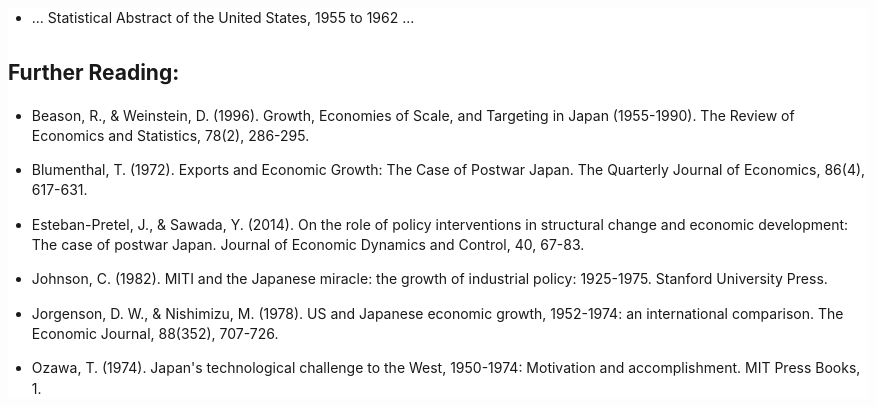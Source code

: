 -   ... Statistical Abstract of the United States, 1955 to 1962 ...

Further Reading:
----------------

-   Beason, R., & Weinstein, D. (1996). Growth, Economies of Scale, and Targeting in Japan (1955-1990). The Review of Economics and Statistics, 78(2), 286-295.

-   Blumenthal, T. (1972). Exports and Economic Growth: The Case of Postwar Japan. The Quarterly Journal of Economics, 86(4), 617-631.

-   Esteban-Pretel, J., & Sawada, Y. (2014). On the role of policy interventions in structural change and economic development: The case of postwar Japan. Journal of Economic Dynamics and Control, 40, 67-83.

-   Johnson, C. (1982). MITI and the Japanese miracle: the growth of industrial policy: 1925-1975. Stanford University Press.

-   Jorgenson, D. W., & Nishimizu, M. (1978). US and Japanese economic growth, 1952-1974: an international comparison. The Economic Journal, 88(352), 707-726.

-   Ozawa, T. (1974). Japan's technological challenge to the West, 1950-1974: Motivation and accomplishment. MIT Press Books, 1.
